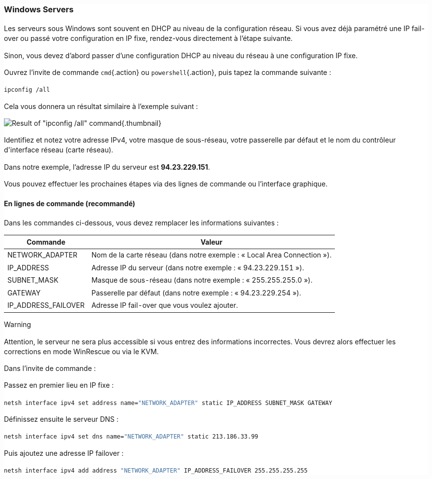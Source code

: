 
### Windows Servers

Les serveurs sous Windows sont souvent en DHCP au niveau de la configuration réseau. Si vous avez déjà paramétré une IP fail-over ou passé votre configuration en IP fixe, rendez-vous directement à l’étape suivante.

Sinon, vous devez d’abord passer d’une configuration DHCP au niveau du réseau à une configuration IP fixe.

Ouvrez l’invite de commande `cmd`{.action} ou `powershell`{.action}, puis tapez la commande suivante :


```sh
ipconfig /all
```

Cela vous donnera un résultat similaire à l’exemple suivant :

![Result of "ipconfig /all" command](images/guides-network-ipaliasing-windows-2008-1.png){.thumbnail}

Identifiez et notez votre adresse IPv4, votre masque de sous-réseau, votre passerelle par défaut et le nom du contrôleur d'interface réseau (carte réseau).

Dans notre exemple, l’adresse  IP du serveur est **94.23.229.151**.

Vous pouvez effectuer les prochaines étapes via des lignes de commande ou l’interface graphique.

#### En lignes de commande (recommandé)

Dans les commandes ci-dessous, vous devez remplacer les informations suivantes :

|Commande|Valeur|
|---|---|
|NETWORK_ADAPTER| Nom de la carte réseau (dans notre exemple : « Local Area Connection »).|
|IP_ADDRESS| Adresse IP du serveur (dans notre exemple : « 94.23.229.151 »).|
|SUBNET_MASK| Masque de sous-réseau (dans notre exemple : « 255.255.255.0 »).|
|GATEWAY| Passerelle par défaut (dans notre exemple : « 94.23.229.254 »).|
|IP_ADDRESS_FAILOVER| Adresse IP fail-over que vous voulez ajouter.|

> [!warning]
>
> Attention, le serveur ne sera plus accessible si vous entrez des informations incorrectes. Vous devrez alors effectuer les corrections en mode WinRescue ou via le KVM.
> 

Dans l’invite de commande :

Passez en premier lieu en IP fixe :
```sh
netsh interface ipv4 set address name="NETWORK_ADAPTER" static IP_ADDRESS SUBNET_MASK GATEWAY
```
Définissez ensuite le serveur DNS :
```sh
netsh interface ipv4 set dns name="NETWORK_ADAPTER" static 213.186.33.99
```
Puis ajoutez une adresse IP failover :
```sh
netsh interface ipv4 add address "NETWORK_ADAPTER" IP_ADDRESS_FAILOVER 255.255.255.255
```
